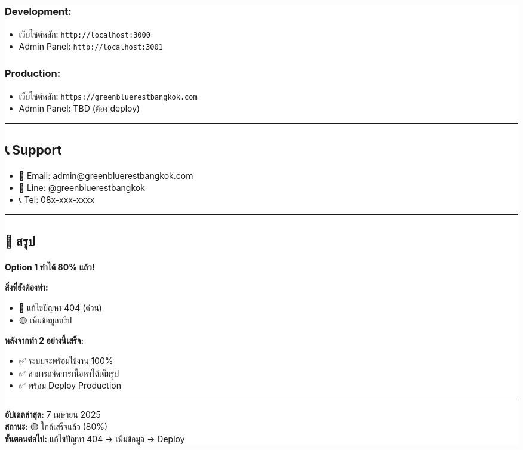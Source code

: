 ### Development:
- เว็บไซต์หลัก: `http://localhost:3000`
- Admin Panel: `http://localhost:3001`

### Production:
- เว็บไซต์หลัก: `https://greenbluerestbangkok.com`
- Admin Panel: TBD (ต้อง deploy)

---

## 📞 Support

- 📧 Email: admin@greenbluerestbangkok.com
- 📱 Line: @greenbluerestbangkok
- 📞 Tel: 08x-xxx-xxxx

---

## 🎯 สรุป

**Option 1 ทำได้ 80% แล้ว!**

**สิ่งที่ยังต้องทำ:**
- 🔴 แก้ไขปัญหา 404 (ด่วน)
- 🟡 เพิ่มข้อมูลทริป

**หลังจากทำ 2 อย่างนี้เสร็จ:**
- ✅ ระบบจะพร้อมใช้งาน 100%
- ✅ สามารถจัดการเนื้อหาได้เต็มรูป
- ✅ พร้อม Deploy Production

---

**อัปเดตล่าสุด:** 7 เมษายน 2025  
**สถานะ:** 🟡 ใกล้เสร็จแล้ว (80%)  
**ขั้นตอนต่อไป:** แก้ไขปัญหา 404 → เพิ่มข้อมูล → Deploy

